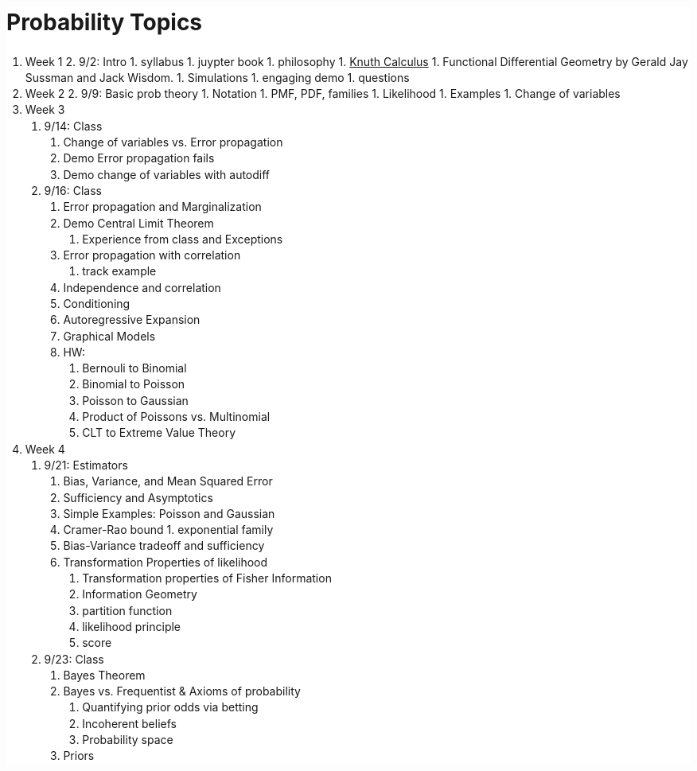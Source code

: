 # Probability Topics


1. Week 1
    2. 9/2: Intro 
        1. syllabus
        1. juypter book
        1. philosophy
            1. [Knuth Calculus](https://micromath.wordpress.com/2008/04/14/donald-knuth-calculus-via-o-notation/)
            1. Functional Differential Geometry by Gerald Jay Sussman and Jack Wisdom.
            1. Simulations
        1. engaging demo 
        1. questions
2. Week 2
    2. 9/9: Basic prob theory
        1. Notation
        1. PMF, PDF, families
        1. Likelihood
        1. Examples
        1. Change of variables
3. Week 3
    1. 9/14: Class
        1. Change of variables vs. Error propagation
        1. Demo Error propagation fails
        1. Demo change of variables with autodiff
    1. 9/16: Class
        1. Error propagation and Marginalization 
        1. Demo Central Limit Theorem
            1. Experience from class and Exceptions
        1. Error propagation with correlation
            1. track example
        1. Independence and correlation
        1. Conditioning
        1. Autoregressive Expansion
        1. Graphical Models
        1. HW: 
            1. Bernouli to Binomial
            1. Binomial to Poisson
            1. Poisson to Gaussian
            1. Product of Poissons vs. Multinomial
            1. CLT to Extreme Value Theory
4. Week 4
    1. 9/21: Estimators
        1. Bias, Variance, and Mean Squared Error
        1. Sufficiency and Asymptotics
        1. Simple Examples: Poisson and Gaussian
        1. Cramer-Rao bound
                    1. exponential family
        1. Bias-Variance tradeoff and sufficiency
        1. Transformation Properties of likelihood
            1. Transformation properties of Fisher Information
            1. Information Geometry
            1. partition function
            1. likelihood principle
            1. score
    1. 9/23: Class
        1. Bayes Theorem
        1. Bayes vs. Frequentist & Axioms of probability
            1. Quantifying prior odds via betting
            1. Incoherent beliefs
            1. Probability space
        1. Priors